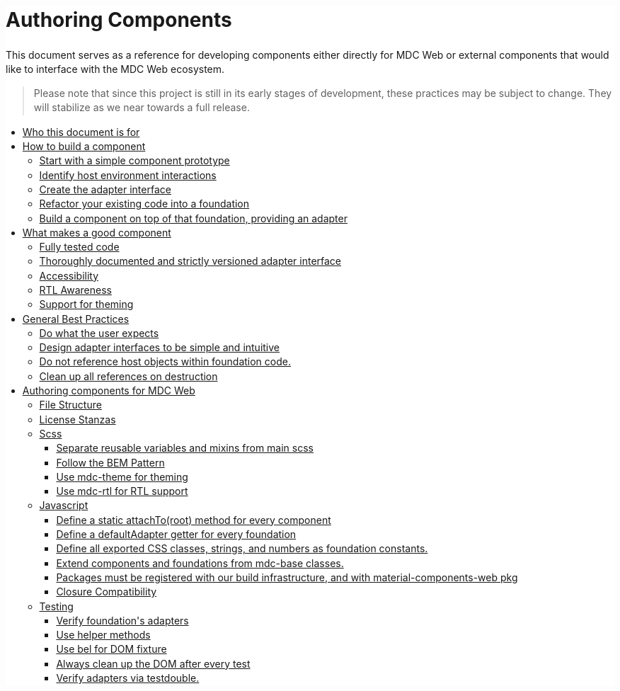 

# Authoring Components

This document serves as a reference for developing components either directly for MDC Web or
external components that would like to interface with the MDC Web ecosystem.

> Please note that since this project is still in its early stages of development, these practices
may be subject to change. They will stabilize as we near towards a full release.

* [Who this document is for](#who-this-document-is-for)
* [How to build a component](#how-to-build-a-component)
  * [Start with a simple component prototype](#start-with-a-simple-component-prototype)
  * [Identify host environment interactions](#identify-host-environment-interactions)
  * [Create the adapter interface](#create-the-adapter-interface)
  * [Refactor your existing code into a foundation](#refactor-your-existing-code-into-a-foundation)
  * [Build a component on top of that foundation, providing an adapter](#build-a-component-on-top-of-that-foundation-providing-an-adapter)
* [What makes a good component](#what-makes-a-good-component)
  * [Fully tested code](#fully-tested-code)
  * [Thoroughly documented and strictly versioned adapter interface](#thoroughly-documented-and-strictly-versioned-adapter-interface)
  * [Accessibility](#accessibility)
  * [RTL Awareness](#rtl-awareness)
  * [Support for theming](#support-for-theming)
* [General Best Practices](#general-best-practices)
  * [Do what the user expects](#do-what-the-user-expects)
  * [Design adapter interfaces to be simple and intuitive](#design-adapter-interfaces-to-be-simple-and-intuitive)
  * [Do not reference host objects within foundation code.](#do-not-reference-host-objects-within-foundation-code)
  * [Clean up all references on destruction](#clean-up-all-references-on-destruction)
* [Authoring components for MDC Web](#authoring-components-for-mdc-web)
  * [File Structure](#file-structure)
  * [License Stanzas](#license-stanzas)
  * [Scss](#scss)
     * [Separate reusable variables and mixins from main scss](#separate-reusable-variables-and-mixins-from-main-scss)
     * [Follow the BEM Pattern](#follow-the-bem-pattern)
     * [Use mdc-theme for theming](#use-mdc-theme-for-theming)
     * [Use mdc-rtl for RTL support](#use-mdc-rtl-for-rtl-support)
  * [Javascript](#javascript)
     * [Define a static attachTo(root) method for every component](#define-a-static-attachtoroot-method-for-every-component)
     * [Define a defaultAdapter getter for every foundation](#define-a-defaultadapter-getter-for-every-foundation)
     * [Define all exported CSS classes, strings, and numbers as foundation constants.](#define-all-exported-css-classes-strings-and-numbers-as-foundation-constants)
     * [Extend components and foundations from mdc-base classes.](#extend-components-and-foundations-from-mdc-base-classes)
     * [Packages must be registered with our build infrastructure, and with material-components-web pkg](#packages-must-be-registered-with-our-build-infrastructure-and-with-material-components-web-pkg)
     * [Closure Compatibility](#closure-compatibility)
  * [Testing](#testing)
     * [Verify foundation's adapters](#verify-foundations-adapters)
     * [Use helper methods](#use-helper-methods)
     * [Use bel for DOM fixture](#use-bel-for-dom-fixture)
     * [Always clean up the DOM after every test](#always-clean-up-the-dom-after-every-test)
     * [Verify adapters via testdouble.](#verify-adapters-via-testdouble)

